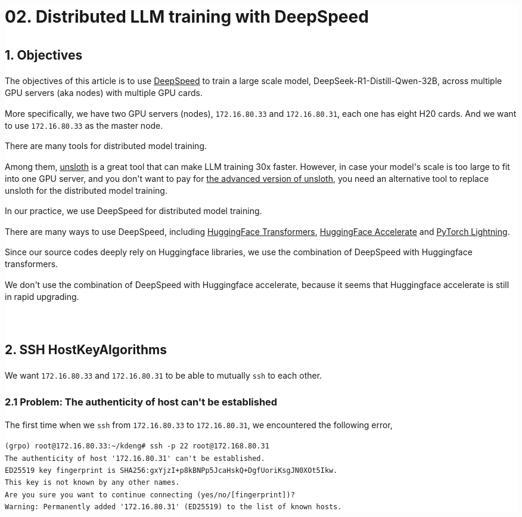 # 02. Distributed LLM training with DeepSpeed 

## 1. Objectives

The objectives of this article is to use [DeepSpeed](https://github.com/deepspeedai/DeepSpeed)
to train a large scale model, DeepSeek-R1-Distill-Qwen-32B, 
across multiple GPU servers (aka nodes) with multiple GPU cards. 

More specifically, we have two GPU servers (nodes), `172.16.80.33` and `172.16.80.31`, 
each one has eight H20 cards. And we want to use `172.16.80.33` as the master node. 

There are many tools for distributed model training. 

Among them, [unsloth](https://unsloth.ai/introducing) is a great tool that can make LLM training 30x faster. 
However, in case your model's scale is too large to fit into one GPU server, and you don't want to pay 
for [the advanced version of unsloth](https://unsloth.ai/pricing), 
you need an alternative tool to replace unsloth for the distributed model training. 

In our practice, we use DeepSpeed for distributed model training. 

There are many ways to use DeepSpeed, including
[HuggingFace Transformers](https://huggingface.co/docs/transformers/en/deepspeed), 
[HuggingFace Accelerate](https://huggingface.co/docs/accelerate/en/usage_guides/deepspeed) 
and [PyTorch Lightning](https://lightning.ai/docs/pytorch/stable/advanced/model_parallel/deepspeed.html).

Since our source codes deeply rely on Huggingface libraries, 
we use the combination of DeepSpeed with Huggingface transformers. 

We don't use the combination of DeepSpeed with Huggingface accelerate, 
because it seems that Huggingface accelerate is still in rapid upgrading. 


&nbsp;
## 2. SSH HostKeyAlgorithms

We want `172.16.80.33` and `172.16.80.31` to be able to mutually `ssh` to each other. 

### 2.1 Problem: The authenticity of host can't be established   

The first time when we `ssh` from `172.16.80.33` to `172.16.80.31`, we encountered the following error, 

~~~
(grpo) root@172.16.80.33:~/kdeng# ssh -p 22 root@172.168.80.31
The authenticity of host '172.16.80.31' can't be established. 
ED25519 key fingerprint is SHA256:gxYjzI+p8kBNPp5JcaHskQ+DgfUoriKsgJN0XOt5Ikw.
This key is not known by any other names. 
Are you sure you want to continue connecting (yes/no/[fingerprint])?
Warning: Permanently added '172.16.80.31' (ED25519) to the list of known hosts. 
~~~
